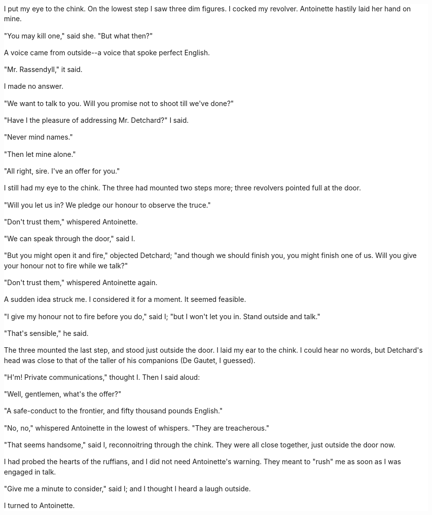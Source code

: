 I put my eye to the chink. On the lowest step I saw three dim figures. I cocked my revolver. Antoinette hastily laid her hand on mine. 

"You may kill one," said she. "But what then?" 

A voice came from outside--a voice that spoke perfect English. 

"Mr. Rassendyll," it said. 

I made no answer. 

"We want to talk to you. Will you promise not to shoot till we've done?" 

"Have I the pleasure of addressing Mr. Detchard?" I said. 

"Never mind names." 

"Then let mine alone." 

"All right, sire. I've an offer for you." 

I still had my eye to the chink. The three had mounted two steps more; three revolvers pointed full at the door. 

"Will you let us in? We pledge our honour to observe the truce." 

"Don't trust them," whispered Antoinette. 

"We can speak through the door," said I. 

"But you might open it and fire," objected Detchard; "and though we should finish you, you might finish one of us. Will you give your honour not to fire while we talk?" 

"Don't trust them," whispered Antoinette again. 

A sudden idea struck me. I considered it for a moment. It seemed feasible. 

"I give my honour not to fire before you do," said I; "but I won't let you in. Stand outside and talk." 

"That's sensible," he said. 

The three mounted the last step, and stood just outside the door. I laid my ear to the chink. I could hear no words, but Detchard's head was close to that of the taller of his companions (De Gautet, I guessed). 

"H'm! Private communications," thought I. Then I said aloud: 

"Well, gentlemen, what's the offer?" 

"A safe-conduct to the frontier, and fifty thousand pounds English." 

"No, no," whispered Antoinette in the lowest of whispers. "They are treacherous." 

"That seems handsome," said I, reconnoitring through the chink. They were all close together, just outside the door now. 

I had probed the hearts of the ruffians, and I did not need Antoinette's warning. They meant to "rush" me as soon as I was engaged in talk. 

"Give me a minute to consider," said I; and I thought I heard a laugh outside. 

I turned to Antoinette. 
